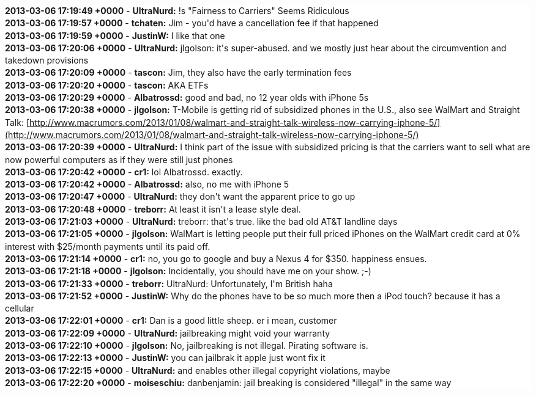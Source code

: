**2013-03-06 17:19:49 +0000** - **UltraNurd:** !s "Fairness to Carriers" Seems Ridiculous  
**2013-03-06 17:19:57 +0000** - **tchaten:** Jim - you&apos;d have a cancellation fee if that happened  
**2013-03-06 17:19:59 +0000** - **JustinW:** I like that one  
**2013-03-06 17:20:06 +0000** - **UltraNurd:** jlgolson: it&apos;s super-abused. and we mostly just hear about the circumvention and takedown provisions  
**2013-03-06 17:20:09 +0000** - **tascon:** Jim, they also have the early termination fees  
**2013-03-06 17:20:20 +0000** - **tascon:** AKA ETFs  
**2013-03-06 17:20:29 +0000** - **Albatrossd:** good and bad, no 12 year olds with iPhone 5s  
**2013-03-06 17:20:38 +0000** - **jlgolson:** T-Mobile is getting rid of subsidized phones in the U.S., also see WalMart and Straight Talk: [http://www.macrumors.com/2013/01/08/walmart-and-straight-talk-wireless-now-carrying-iphone-5/](http://www.macrumors.com/2013/01/08/walmart-and-straight-talk-wireless-now-carrying-iphone-5/)  
**2013-03-06 17:20:39 +0000** - **UltraNurd:** I think part of the issue with subsidized pricing is that the carriers want to sell what are now powerful computers as if they were still just phones  
**2013-03-06 17:20:42 +0000** - **cr1:** lol Albatrossd. exactly.  
**2013-03-06 17:20:42 +0000** - **Albatrossd:** also, no me with iPhone 5  
**2013-03-06 17:20:47 +0000** - **UltraNurd:** they don&apos;t want the apparent price to go up  
**2013-03-06 17:20:48 +0000** - **treborr:** At least it isn&apos;t a lease style deal.  
**2013-03-06 17:21:03 +0000** - **UltraNurd:** treborr: that&apos;s true. like the bad old AT&T landline days  
**2013-03-06 17:21:05 +0000** - **jlgolson:** WalMart is letting people put their full priced iPhones on the WalMart credit card at 0% interest with $25/month payments until its paid off.  
**2013-03-06 17:21:14 +0000** - **cr1:** no, you go to google and buy a Nexus 4 for $350. happiness ensues.  
**2013-03-06 17:21:18 +0000** - **jlgolson:** Incidentally, you should have me on your show. ;-)  
**2013-03-06 17:21:33 +0000** - **treborr:** UltraNurd: Unfortunately, I&apos;m British haha  
**2013-03-06 17:21:52 +0000** - **JustinW:** Why do the phones have to be so much more then a iPod touch? because it has a cellular  
**2013-03-06 17:22:01 +0000** - **cr1:** Dan is a good little sheep. er i mean, customer  
**2013-03-06 17:22:09 +0000** - **UltraNurd:** jailbreaking might void your warranty  
**2013-03-06 17:22:10 +0000** - **jlgolson:** No, jailbreaking is not illegal. Pirating software is.  
**2013-03-06 17:22:13 +0000** - **JustinW:** you can jailbrak it apple just wont fix it  
**2013-03-06 17:22:15 +0000** - **UltraNurd:** and enables other illegal copyright violations, maybe  
**2013-03-06 17:22:20 +0000** - **moiseschiu:** danbenjamin: jail breaking is considered "illegal" in the same way  

